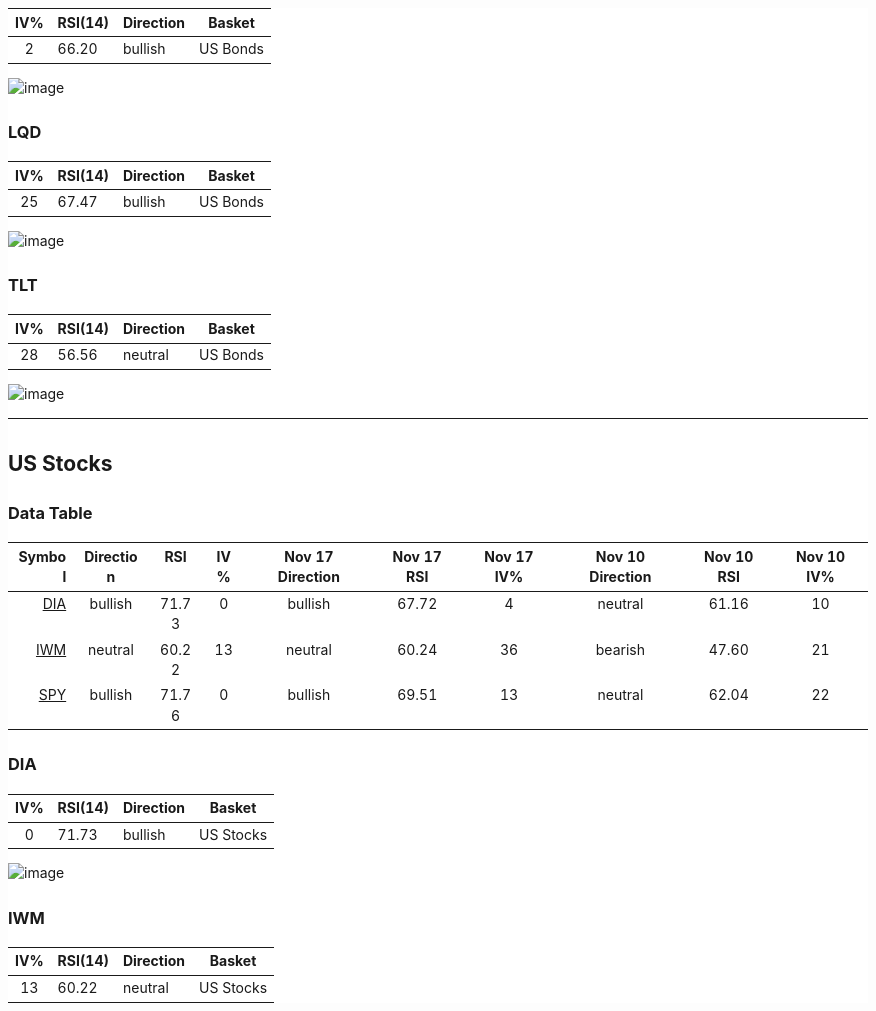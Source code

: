 | IV% | RSI(14) | Direction | Basket |
|:---:|---------|-----------|--------|
| 2 | 66.20 | bullish | US Bonds |

![image](https://finviz.com/publish/112523/HYGd154937258i.png)

### LQD

| IV% | RSI(14) | Direction | Basket |
|:---:|---------|-----------|--------|
| 25 | 67.47 | bullish | US Bonds |

![image](https://finviz.com/publish/112523/LQDd154967907i.png)

### TLT

| IV% | RSI(14) | Direction | Basket |
|:---:|---------|-----------|--------|
| 28 | 56.56 | neutral | US Bonds |

![image](https://finviz.com/publish/112523/TLTd154919327i.png)


---

## US Stocks

### Data Table

| Symbol | Direction |  RSI  | IV% |Nov 17 Direction | Nov 17 RSI | Nov 17 IV% |Nov 10 Direction | Nov 10 RSI | Nov 10 IV% |
|---:|:--:|:--:|:--:|:--:|:--:|:--:|:--:|:--:|:--:|
|  [DIA](#dia) |bullish |71.73 |0 |bullish |67.72 |4 |neutral |61.16 |10 |
|  [IWM](#iwm) |neutral |60.22 |13 |neutral |60.24 |36 |bearish |47.60 |21 |
|  [SPY](#spy) |bullish |71.76 |0 |bullish |69.51 |13 |neutral |62.04 |22 |


### DIA

| IV% | RSI(14) | Direction | Basket |
|:---:|---------|-----------|--------|
| 0 | 71.73 | bullish | US Stocks |

![image](https://finviz.com/publish/112523/DIAd154954311i.png)

### IWM

| IV% | RSI(14) | Direction | Basket |
|:---:|---------|-----------|--------|
| 13 | 60.22 | neutral | US Stocks |
